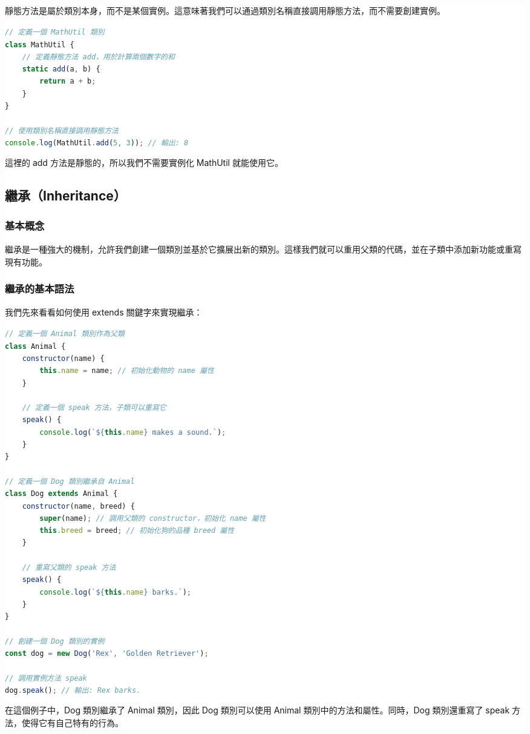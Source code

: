 靜態方法是屬於類別本身，而不是某個實例。這意味著我們可以通過類別名稱直接調用靜態方法，而不需要創建實例。

```javascript
// 定義一個 MathUtil 類別
class MathUtil {
    // 定義靜態方法 add，用於計算兩個數字的和
    static add(a, b) {
        return a + b;
    }
}

// 使用類別名稱直接調用靜態方法
console.log(MathUtil.add(5, 3)); // 輸出: 8
```
這裡的 add 方法是靜態的，所以我們不需要實例化 MathUtil 就能使用它。

## 繼承（Inheritance）
### 基本概念
繼承是一種強大的機制，允許我們創建一個類別並基於它擴展出新的類別。這樣我們就可以重用父類的代碼，並在子類中添加新功能或重寫現有功能。

### 繼承的基本語法
我們先來看看如何使用 extends 關鍵字來實現繼承：
```javascript
// 定義一個 Animal 類別作為父類
class Animal {
    constructor(name) {
        this.name = name; // 初始化動物的 name 屬性
    }

    // 定義一個 speak 方法，子類可以重寫它
    speak() {
        console.log(`${this.name} makes a sound.`);
    }
}

// 定義一個 Dog 類別繼承自 Animal
class Dog extends Animal {
    constructor(name, breed) {
        super(name); // 調用父類的 constructor，初始化 name 屬性
        this.breed = breed; // 初始化狗的品種 breed 屬性
    }

    // 重寫父類的 speak 方法
    speak() {
        console.log(`${this.name} barks.`);
    }
}

// 創建一個 Dog 類別的實例
const dog = new Dog('Rex', 'Golden Retriever');

// 調用實例方法 speak
dog.speak(); // 輸出: Rex barks.
```
在這個例子中，Dog 類別繼承了 Animal 類別，因此 Dog 類別可以使用 Animal 類別中的方法和屬性。同時，Dog 類別還重寫了 speak 方法，使得它有自己特有的行為。
